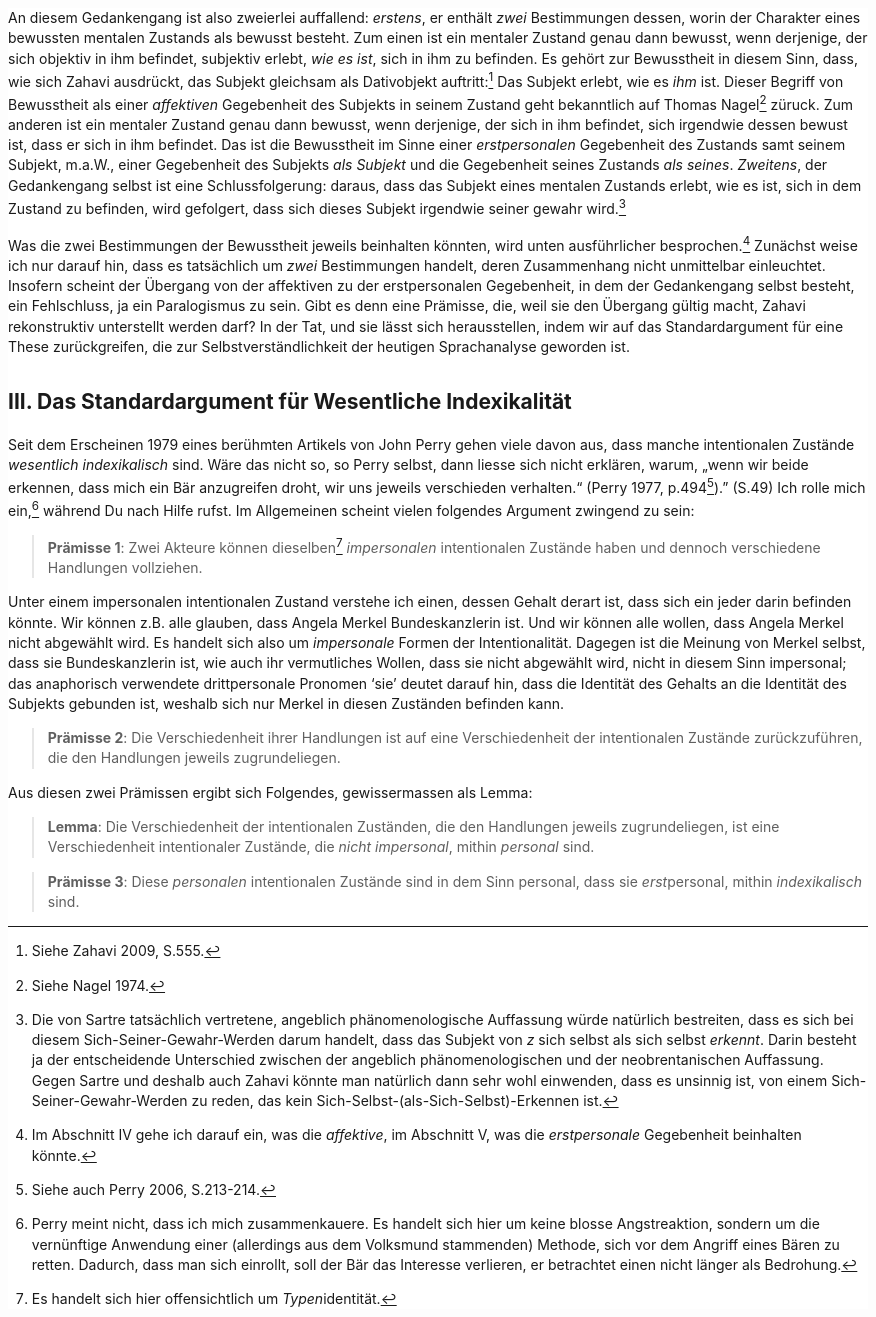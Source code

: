   An diesem Gedankengang ist also zweierlei auffallend: <em>erstens</em>, er enthält <em>zwei</em> Bestimmungen dessen, worin der Charakter eines bewussten mentalen Zustands als bewusst besteht. Zum einen ist ein mentaler Zustand genau dann bewusst, wenn derjenige, der sich objektiv in ihm befindet, subjektiv erlebt, <em>wie es ist</em>, sich in ihm zu befinden. Es gehört zur Bewusstheit in diesem Sinn, dass, wie sich Zahavi ausdrückt, das Subjekt gleichsam als Dativobjekt auftritt:[^3] Das Subjekt erlebt, wie es <em>ihm</em> ist. Dieser Begriff von Bewusstheit als einer <em>affektiven</em> Gegebenheit des Subjekts in seinem Zustand geht bekanntlich auf Thomas Nagel[^4] züruck. Zum anderen ist ein mentaler Zustand genau dann bewusst, wenn derjenige, der sich in ihm befindet, sich irgendwie dessen bewust ist, dass er sich in ihm befindet. Das ist die Bewusstheit im Sinne einer <em>erstpersonalen</em> Gegebenheit des Zustands samt seinem Subjekt, m.a.W., einer Gegebenheit des Subjekts <em>als Subjekt</em> und die Gegebenheit seines Zustands <em>als seines</em>. <em>Zweitens</em>, der Gedankengang selbst ist eine Schlussfolgerung: daraus, dass das Subjekt eines mentalen Zustands erlebt, wie es ist, sich in dem Zustand zu befinden, wird gefolgert, dass sich dieses Subjekt irgendwie seiner gewahr wird.[^5]
  
  Was die zwei Bestimmungen der Bewusstheit jeweils beinhalten könnten, wird unten ausführlicher besprochen.[^6] Zunächst weise ich nur darauf hin, dass es tatsächlich um <em>zwei</em> Bestimmungen handelt, deren Zusammenhang nicht unmittelbar einleuchtet. Insofern scheint der Übergang von der affektiven zu der erstpersonalen Gegebenheit, in dem der Gedankengang selbst besteht, ein Fehlschluss, ja ein Paralogismus zu sein. Gibt es denn eine Prämisse, die, weil sie den Übergang gültig macht, Zahavi rekonstruktiv unterstellt werden darf? In der Tat, und sie lässt sich herausstellen, indem wir auf das Standardargument für eine These zurückgreifen, die zur Selbstverständlichkeit der heutigen Sprachanalyse geworden ist.
  
## III. Das Standardargument für Wesentliche Indexikalität

Seit dem Erscheinen 1979 eines berühmten Artikels von John Perry gehen viele davon aus, dass manche intentionalen Zustände <em>wesentlich indexikalisch</em> sind. Wäre das nicht so, so Perry selbst, dann liesse sich nicht erklären, warum, „wenn wir beide erkennen, dass mich ein Bär anzugreifen droht, wir uns jeweils verschieden verhalten.“ (Perry 1977, p.494[^7]).” (S.49) Ich rolle mich ein,[^8] während Du nach Hilfe rufst. Im Allgemeinen scheint vielen folgendes Argument zwingend zu sein:

> <strong>Prämisse 1</strong>: Zwei Akteure können dieselben[^9] <em>impersonalen</em> intentionalen Zustände haben und dennoch verschiedene Handlungen vollziehen.

Unter einem impersonalen intentionalen Zustand verstehe ich einen, dessen Gehalt derart ist, dass sich ein jeder darin befinden könnte. Wir können z.B. alle glauben, dass Angela Merkel Bundeskanzlerin ist. Und wir können alle wollen, dass Angela Merkel nicht abgewählt wird. Es handelt sich also um <em>impersonale</em> Formen der Intentionalität. Dagegen ist die Meinung von Merkel selbst, dass sie Bundeskanzlerin ist, wie auch ihr vermutliches Wollen, dass sie nicht abgewählt wird, nicht in diesem Sinn impersonal; das anaphorisch verwendete drittpersonale Pronomen ‘sie’ deutet darauf hin, dass die Identität des Gehalts an die Identität des Subjekts gebunden ist, weshalb sich nur Merkel in diesen Zuständen befinden kann. 

> <strong>Prämisse 2</strong>: Die Verschiedenheit ihrer Handlungen ist auf eine Verschiedenheit der intentionalen Zustände zurückzuführen, die den Handlungen jeweils zugrundeliegen.

Aus diesen zwei Prämissen ergibt sich Folgendes, gewissermassen als Lemma:

> <strong>Lemma</strong>: Die Verschiedenheit der intentionalen Zuständen, die den Handlungen jeweils zugrundeliegen, ist eine Verschiedenheit intentionaler Zustände, die <em>nicht impersonal</em>, mithin <em>personal</em> sind.

> <strong>Prämisse 3</strong>: Diese <em>personalen</em> intentionalen Zustände sind in dem Sinn personal, dass sie <em>erst</em>personal, mithin <em>indexikalisch</em> sind. 


[^1]: Siehe u.a. Zahavi 2004, 2007 und 2009.
[^2]: Der angeblich phänomenologischen Auffassung zufolge kann das nicht richtig sein. Denn wenn sie in genau demselben Sinn auf etwas bezogen wären, können sich die Zustände <em>z</em>’ und <em>z</em> nicht auf <em>Verschiedenes</em> beziehen. Schliesslich gilt, dass zwei intentionale Zustände, wenn sie miteinander identisch sind, sich auf dasselbe richten müssen. Ihre naive Annahme macht die neo-Brentanische Auffassung unstabil; sie droht ständig, sich in ihr Gegenteil, die „Zustand höherer Ordnung“ Auffassung, zu verkehren. Die Bezogenheit von dem Zustand <em>z</em>’ auf <em>z</em> darf also keine echt intentionale, echt setzende Bezogenheit sein, wie es die von dem Zustand <em>z</em> auf seinen Gegenstand ist.
[^3]: Siehe Zahavi 2009, S.555.
[^4]: Siehe Nagel 1974.
[^5]: Die von Sartre tatsächlich vertretene, angeblich phänomenologische Auffassung würde natürlich bestreiten, dass es sich bei diesem Sich-Seiner-Gewahr-Werden darum handelt, dass das Subjekt von <em>z</em> sich selbst als sich selbst <em>erkennt</em>. Darin besteht ja der entscheidende Unterschied zwischen der angeblich phänomenologischen und der neobrentanischen Auffassung. Gegen Sartre und deshalb auch Zahavi könnte man natürlich dann sehr wohl einwenden, dass es unsinnig ist, von einem Sich-Seiner-Gewahr-Werden zu reden, das kein Sich-Selbst-(als-Sich-Selbst)-Erkennen ist.
[^6]: Im Abschnitt IV gehe ich darauf ein, was die <em>affektive</em>, im Abschnitt V, was die <em>erstpersonale</em> Gegebenheit beinhalten könnte.
[^7]: Siehe auch Perry 2006, S.213-214.
[^8]: Perry meint nicht, dass ich mich zusammenkauere. Es handelt sich hier um keine blosse Angstreaktion, sondern um die vernünftige Anwendung einer (allerdings aus dem Volksmund stammenden) Methode, sich vor dem Angriff eines Bären zu retten. Dadurch, dass man sich einrollt, soll der Bär das Interesse verlieren, er betrachtet einen nicht länger als Bedrohung. 
[^9]: Es handelt sich hier offensichtlich um <em>Typen</em>identität.
[^10]: In diesem kurzen Vortrag kann ich nicht auf die Folgen dieser Einsicht für die intentionalen Zustände eingehen, die in dem Sinn <em>personal</em> sind, dass sie in ihren Gehalten einen Bezug auf eine Raum- bzw. Zeitstelle enthalten, der von der Identität des Subjekts bzw. des intentionalen Zustands selbst abhängt. Es gilt nur anzumerken, dass man auch zu der Wesentlichkeit der Indexikalien ‘hier’ bzw. ‘dort’ (die in ihrer Einheit das ‘Da’ des Subjekts bilden!) und ‘jetzt’ nur über Prämisse 3. gelangt. Erst durch sie entsteht der Vorrang dieser <em>indexikalischen</em> Adverbien vor der eindeutig anaphorisch-präpositionalen Phrase „vor ihm“ und dem anaphorisch verwendeten Adverb ‘dann’. Was das Adverb ‘dann’ anbetrifft: zwar kann man nicht sagen, „Angela Merkel glaubt (jetzt), dass sie dann Bundeskanzlerin ist.“ Man kann aber sagen, „Angela Merkel glaubte (zu vergangener Zeit <em>t</em>), dass sie dann Bundeskanzlerin ist.“ Ferner kann sagen, „Angela Merkel glaubt (jetzt), dass sie zur Zeit Bundeskanzlerin ist“ und „Angela Merkel glaubte (zu vergangener Zeit <em>t</em>), dass sie zu der Zeit Bundeskanzlerin ist.“ Es scheint also, dass die Ungereimtheit von „Angela Merkel glaubt (jetzt), dass sie dann Bundeskanzlerin ist“ damit zusammenhängt, dass sich das Adverb ‘dann’ immer auf eine Zeit bezieht, die aus der Perspektive <em>des Sprechenden</em>, also <em>des Zuschreibenden</em>, vergangen ist. Ähnliches gilt natürlich auch von ‘jetzt’. Es gilt also zu unterscheiden: einerseits der nur anaphorisch darzustellende Bezug des Gehalts auf die Zeit des Zustands, der ihn enthält, andererseits, der Bezug aus der Perspektive des Sprechenden bzw. Zuschreibenden auf diese Zeit selbst, der sich in dem Tempus des psychologischen Verbs, mit oder ohne Hilfe eines an das Verb gebundenen Adverbs, ausdrückt.
[^11]: Für ein ausführliches Argument für diese These siehe Christensen 2015a, insbes. § 2.2.
[^12]: Ein dispositionelles Verständnis findet sich bei den meisten Autoren vor, allerdings kaum oder sogar gar nicht artikuliert. Denn ein solches Verständnis liegt der weit verbreiteten Neigung zugrunde, angeblich indexikalische und erstpersonale Glaubenszustände <em>oratio recta</em> zuzuschreiben, durch Sätze der Form „A glaubt, „Ich bin F“,“ und vermutlich auch, will man konsequent sein, „Der kleine Mops glaubt, „Ein aggressiver Pitbull läuft auf mich knurrend zu““. Dabei übersieht man, dass die Zuschreibung <em>oratio recta</em> die Zuschreibung <em>oratio obliqua</em> voraussetzt; dieser Vorwurf ist ja eigentlich nur eine andere Art und Weise, die hier dargestellte Kritik an dem dispositionellen Verständnis zu formulieren. 
[^13]: Das ist eigentlich ungenau, weil es immer noch nicht gestattet, von den indexikalischen und insbesondere erstpersonalen Glaubenszuständen nicht-sprachlicher Wesen zu sprechen. Denn diese können die einschlägige Disposition nicht <em>actualiter</em> besitzen, sie kann ihnen nur kontrafaktisch unterstellt werden. Daraus ergibt sich die folgende noch schwächere Bestimmung von „indexical“ und insbesondere „first person belief“:<br> Das Subjekt A befindet sich dann und nur dann in dem indexikalischen und insbes. erstpersonalen Zustand des Glaubens, dass es F ist, wenn es, <em>falls es überhaupt sprechen könnte</em>, dazu disponiert <em>wäre</em>, den Satz „Ich bin F“ zu äussern.
[^14]: Das ist eigentlich schon längst gesehen worden. Schon im Jahre 1966 hat Carl Ginet versucht, das anaphorisch verwendete drittpersonale Pronomen in psychologisch-intensionalen Kontexten mit Hilfe des erstpersonalen Pronomens zu analysieren. Nach Ginet glaubt A, dass er F ist dann und nur dann, wenn A glaubt die Proposition, die er mit dem Satz „Ich bin F“ ausdrücken würde, würde er diesen Satz äussern. Castañeda hat aber darauf hingewiesen, dass diese im Grunde dispositionelle Analyse zirkelhaft ist—siehe Castañeda 1966, S.45-46, sowohl für Castañedas Darstellung des von Ginet gemachten Vorschlag als auch für seine Kritik daran. Diese Zirkelhaftigkeitzeigt sich daran, dass es nicht hinreicht, dass A den Satz „Ich bin F“ irgendwie bzw. zu irgendeinem Zweck äüssert. A muss diesen Satz zu dem Zweck äussern wollen, das, was er glaubt, völlig klar auszudrücken. Also, A muss schon wissen, welchen Gehalt dieser Satz ausdrücken kann und welchen Gehalt er ausdrücken würde, wenn A ihn aufrichtig äussern würde. Ja, A muss von vorherein wissen, was er glaubt, nämlich, dass er F ist.
[^15]: Spätestens in Perry 1990, dem Aufsatz, in dem er seine Lehre von „Selbstbegriffen“ („self-notions“) einführt. Perry bekennt sich zu der Notwendigkeit einer strukturellen Charakterisierung auch in seinem späteren Beitrag zur Festschrift für Stalnaker, dort, nämlich, wo er schreibt, dass der Begriff einer reflexiven Wahrheitsbedingung (den er von Reichenbach übernommen hat, ohne aber im Stil von Reichenbach zu behaupten, dass diese Bedingung den Gehalt eines Glaubenszustands festlegt) „ ... gives us a way of distinguishing ways of believing things [was er auch kognitive Zustände („belief states“) nennt] in terms of the semantics [d.h., der intentionalen <em>Struktur</em>] of the belief rather than the semantics [d.h., der semantischen <em>Struktur</em>] of the utterance the belief might dispose one to utter.“ (Perry 2006, S.218) Damit aber eine reflexive Wahrheitsbedingung eben nicht zu einer gehaltsbestimmenden wird, sieht sich Perry gezwungen, seine Lehre von Begriffen („notions“) und Ideen („ideas“), insbesondere, von Selbstbegriffen, einzuführen. Tatsächlich ist diese Lehre schwer verständlich, ihre Leistung unklar, und ihre Kohärenz zweifelhaft. Darauf kann ich hier nicht ausführlich eingehen. Aber siehe Anmerkung 18.
[^16]: Siehe Perry 2002, S.196-197.
[^17]: Damit bekennt sich Perry zur Hypothese einer Sprache des Denkens im Sinne von Fodor; siehe in diesem Zusammenhang Crimmins and Perry 1989, in Perry 2000, S.215.
[^18]: Außerdem gibt es viele weitere Probleme mit der Rede von Begriffen, Ideen und insbesondere Selbstbegriffen. Diese lassen sich im Grunde in zwei Gruppen aufteilen. In die erste Gruppe gehören alle die Probleme, die damit zusammenhängen, dass das, was Perry unter einem Selbstbegriff versteht, äussert unklar und, wie es scheint, zweideutig bestimmt wird. Perry will nämlich den Selbstbegriff informationstheoretisch verstehen, einerseits als einen Speicher bzw. Puffer, in dem Representationen von das Subjekt enthaltenden Russell’schen Propositionen (Informationen) abgelegt sind, Repräsentationen, die folglich auf das Subjekt irgendwie referieren; andererseits aber, als einen Bestandteil solcher Repräsentationen selbst. Diese Zweideutigkeit wird nie beseitigt und sie is sicherlich nicht harmlos. In die zweite Gruppe gehören alle die Probleme, die damit verbunden sind, dass, wie Perry klar erkennt, der Selbstbegriff nicht als theoretisch primitiv angesetzt werden darf, sondern in irgendeinem Sinn expliziert werden muss. Es ist jedoch zweifelhalt, ob die Klärung, die Perry vornimmt, das leistet, was sie leisten soll. Er versucht nämlich, den Selbstbegriff durch Rückgriff auf sogenante epistemische ‘Methoden’ des Informationerwerbs und pragmatische ‘Methoden’ der Handlungsgestaltung zu definieren. Ganz abgesehen davon, dass das Wort ‘Methode’ unangebracht zu sein scheint—eine Methode ist sicherlich etwas, was bewusst angewandt wird—, ist die Definition äusserst unklar. Unterscheiden sich solche ‘Methoden’ voneinander durch die Art Information bzw. Handlung, in die sie münden, so kann der Rückgriff auf sie den Begriff eines Begriffs, inbesondere, eines Selbstbegriffs, offensichtlich nicht explizieren, weil er diesen schlichtweg voraussetzt. Sofern jedoch dieser Rückgriff die Lehre von Begriffen und Ideen nicht einfach voraussetzt, bleibt unauflöslich unklar, was eigentlich geleistet wird. Eines ist aber klar: obwohl Perry gelegentlich das Gegenteil unterstellt, kann das, was er ‘Information’ nennt, nicht sogenanntes ‘designational content’ sein. Denn ‘designational content’ ist im Grunde eine Russell’sche Proposition (oder etwas eng damit Zusammenhängendes). Dann aber ist es ein geordnetes n-Tupel, dessen Mitglieder die referierten Gegenstände und Eigenschaften von intentionalen Zuständen und Sprechakten sind. Es leuchtet ein, dass ‘designational content’ in <em>diesem</em> Sinn nicht im Gehirn bzw. Geist auftreten kann. Deshalb müssen Informationen <em>Repräsentationen</em> von ‘designational contents’ sein. Und dann wird erst recht die Frage danach dringend, ob epistemische und pragmatische ‘Methoden’ wirklich dazu eingesetzt werden können, die semantische Struktur von Informationen zu definieren, statt sie von vornherein vorauszusetzen. Im allgemeinen ist die spätere Lehre von „belief,“ die Perry nach Einsicht in die Unzulänglichkeit seiner früheren dispositionellen Lehre aufstellt, äussert unbefriedigend.
[^19]: Es gibt also hier kein _Tertium_, das weder erstpersonal noch drittpersonal ist. Offensichtlich kann man hier nicht von Zweitpersonalität reden, denn das lässt der Gehalt des Zustands, in dem sich A befindet, wenn A glaubt, dass er F ist, nicht zu. 
[^20]: Dass die Charakterisierung <em>oratio recta</em> die Charakterisierung <em>oratio obliqua</em> voraussetzt, schliesst im Prinzip nicht aus, dass es auch eine umgekehrte Abhängigkeit dieser von jener gibt. Erst das Beispiel von dem kleinen Mops schliesst diese Möglichkeit aus, zeigt also, dass es sich hier um keine <em>Gleich</em>ursprünglichkeit handelt.
[^21]: Natürlich kann man solche nur drittpersonal-anaphorisch <em>völlig durchsichtig</em> darzustellenden intentionalen Zustände, genauso sehr wie alle anderen intentionalen Zustände, auf verschiedenste Weise darstellen, wobei einige den Gehalt des Zustands weniger durchsichtig darstellen als andere. (Eine Darstellung ist um so durchsichtiger, je besser sie den Gehalt des Zustands <em>in dessen handlungsmotivierender Kraft</em> darstellt.) Zu solchen anderen Darstellungsweisen gehört auch die erstpersonale, die das Subjekt des Zustands, falls es der Perspektive der ersten Person überhaupt fähig ist, u.U. leisten würde. Diese alle, einschliesslich der erstpersonalen Darstellung <em>oratio recta</em>, setzt die drittpersonal-anaphorische <em>oratio obliqua</em> voraus.
[^22]: Sie hat auch weitere, äussert schwerwiegende Folgen, z.B., für die Hypothese einer Sprache des Denkens im Sinne von Fodor, aber auch und insbesondere für die Lehre von propositionalen Einstellungen. Denn die These beinhaltet, dass man nicht in allen Fällen von Propositionen in dem herkömmlichen Sinn sprechen kann. Die traditionelle Lehre von propositionalen Einstellungen geht davon aus, dass das Gesagte bzw. Gedachte immer einem freistehenden Satz entspricht, und sei es nun auch einem indexikalischen Satz, der sich nur mit Hilfe des <em>nicht-linguistischen</em> Kontexts auf einen Gegenstand bezieht. Denn der Satz „dass es F ist“ bezieht sich nur mit Hilfe eines <em>linguistischen</em> Kontexts, nämlich, des Satzteils „A glaubt, ...“. Warum aber wird das Gesagte bzw. Gedachte in diesem objektivierenden Sinn verstanden? Weil man an dem Frege’schen These festhalten möchte, dass „ein Begriff ... eine Funktion [ist], deren Wert immer ein Wahrheitswert ist.“ (Frege, 1980/1891, S .15/28) Das setzt voraus, dass das Gegenstück zu einer Bezeichnung für einen Begriff, der Subjektterminus, als Ausdruck für das Argument einer Funktion spielen kann, sich folglich ohne Hilfe von dem <em>linguistischen</em> Kontext bezieht, in den es eingebettet ist. Denn nur Konstanten und Variablen können als Ausdrücke für Funktionsargumente auftreten, und sie erben ihren Gegenstandsbezug von anderen Termini nicht, auch wenn sie Hilfe von dem nicht-linguistischen Kontext benötigen, um sich auf etwas referentiell zu beziehen. (Dass das anaphorisch verwendete drittpersonale Pronomen ‘er’ in solchen linguistischen Kontexten wie „A glaubt, dass er F ist“ keine von dem vorangestellten singulären Terminus gebundene Variable ist, habe ich in Christensen 2017 gezeigt—siehe S.24-25.)
[^23]: Dieses Beispiel ist Peacocke 1992 entnommen.
[^24]: Auch Peacocke vertritt die Ansicht, dass die Wahrnehmung sowohl eine begriffliche als auch eine nicht-begriffliche Dimension besitzen muss—siehe Peacocke 1992. Allerdings scheint er ihre Einheit nicht richtig zu klären und sogar klären zu können.
[^25]: “Blindsehen (Englisch: Blindsight) bezeichnet eine verbliebene Restfunktion visueller Informationsverarbeitung in Teilen des Gesichtsfeldes, die aufgrund einer Rindenblindheit erblindet sind. Die betroffenen Personen haben in diesen Gesichtsfeldbereichen keine bewussten Seheindrücke, da die Intaktheit der primären Sehrinde offenbar eine Voraussetzung dafür ist. Dennoch können sie auf dargebotene visuelle Reize sinnvoll reagieren und etwa deren Ort angeben, oder deren Farbe benennen.” (https://de.wikipedia.org/wiki/Blindsehen) Für eine ausführliche Darstellung der Beschaffenheit und Ursachen des Phänomens siehe https://en.wikipedia.org/wiki/Blindsight.
[^26]: Siehe Henrich 1966.
[^27]: Schliesslich ist zur Ernsthaftigkeit des Sich-Vorstellens, wie man behauptet, dass <em>p</em>, nur erforderlich, dass dieses Sich-Vorstellen zwecks Ermittlung der Wahrheit geschieht. Selbstverständlich muss diese Ermittlung nicht selber bewusst geschehen, d.h., sich aus irgendeinem Entschluss ergeben. Wie die Wahrnehmung selbst, ist auch das Sich-Vorstellen, wie man etwas behauptet, von zu Hause aus auf die Wahrheit ausgerichtet. Das Sich-Vorstellen im Sinne des blossen Fantasierens, des Sich-Einbildens von etwas, ist der parasitäre, abgeleitete Fall, nicht umgekehrt.
[^28]: Die <em>erstpersonale</em> Darstellungsweise, also, der <em>Selbst</em>bericht <em>oratio obliqua</em> („Ich sehe, wie ein Apfel vor mir (da) liegt“ usw.), fällt gerade deshalb aus, weil sie, wenn sie als die <em>eigentliche</em> verstanden wäre, unterstellen würde, dass der Gehalt der Wahrnehmung eine Repräsentation seines Subjekts enthielte. Man könnte dann nicht behaupten, was Perry behaupten will, nämlich, dass es sich bei dem Gehalt seiner Wahrnehmung um einen „selbstlosen Gedanken“ handelt.